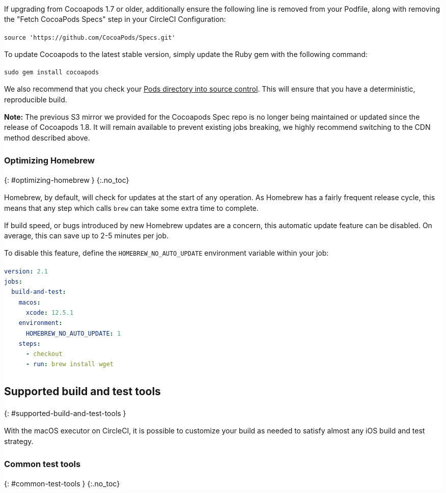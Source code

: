 If upgrading from Cocoapods 1.7 or older, additionally ensure the following line is removed from your Podfile, along with removing the "Fetch CocoaPods Specs" step in your CircleCI Configuration:

```
source 'https://github.com/CocoaPods/Specs.git'
```

To update Cocoapods to the latest stable version, simply update the Ruby gem with the following command:

```
sudo gem install cocoapods
```

We also recommend that you check your [Pods directory into source control](http://guides.cocoapods.org/using/using-cocoapods.html#should-i-check-the-pods-directory-into-source-control). This will ensure that you have a deterministic, reproducible build.

**Note:** The previous S3 mirror we provided for the Cocoapods Spec repo is no longer being maintained or updated since the release of Cocoapods 1.8. It will remain available to prevent existing jobs breaking, we highly recommend switching to the CDN method described above.

### Optimizing Homebrew
{: #optimizing-homebrew }
{:.no_toc}

Homebrew, by default, will check for updates at the start of any operation. As Homebrew has a fairly frequent release cycle, this means that any step which calls `brew` can take some extra time to complete.

If build speed, or bugs introduced by new Homebrew updates are a concern, this automatic update feature can be disabled. On average, this can save up to 2-5 minutes per job.

To disable this feature, define the `HOMEBREW_NO_AUTO_UPDATE` environment variable within your job:

```yaml
version: 2.1
jobs:
  build-and-test:
    macos:
      xcode: 12.5.1
    environment:
      HOMEBREW_NO_AUTO_UPDATE: 1
    steps:
      - checkout
      - run: brew install wget
```

## Supported build and test tools
{: #supported-build-and-test-tools }

With the macOS executor on CircleCI, it is possible to customize your build as needed to satisfy almost any iOS build and test strategy.

### Common test tools
{: #common-test-tools }
{:.no_toc}
